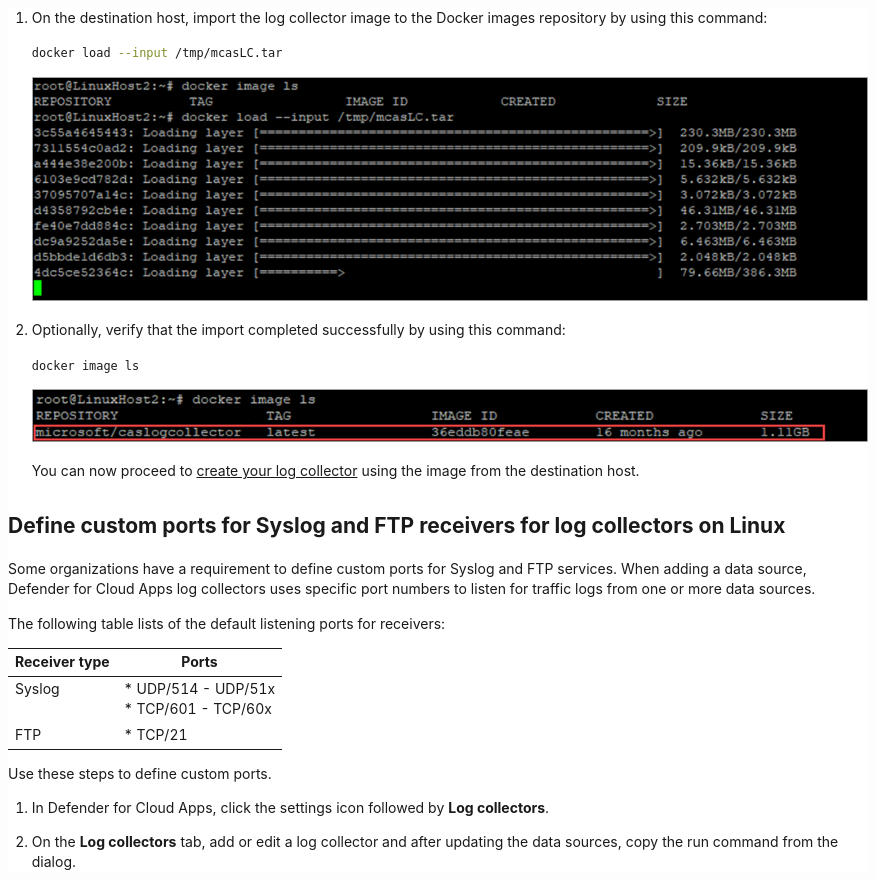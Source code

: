 1. On the destination host, import the log collector image to the Docker images repository by using this command:

    ```bash
    docker load --input /tmp/mcasLC.tar
    ```

    ![Import log collector image to Docker repo.](media/log-collector-advanced-tasks/classic-move-lc-to-accessible-host-import-docker-repo.png)

1. Optionally, verify that the import completed successfully by using this command:

    ```bash
    docker image ls
    ```

    ![Verify log collector image import succeeded.](media/log-collector-advanced-tasks/classic-move-lc-to-accessible-host-verify-docker-image.png)

    You can now proceed to [create your log collector](discovery-docker.md) using the image from the destination host.

## Define custom ports for Syslog and FTP receivers for log collectors on Linux

Some organizations have a requirement to define custom ports for Syslog and FTP services.
When adding a data source, Defender for Cloud Apps log collectors uses specific port numbers to listen for traffic logs from one or more data sources.

The following table lists of the default listening ports for receivers:

| Receiver type | Ports |
| --- | --- |
| Syslog | \* UDP/514 - UDP/51x<br />\* TCP/601 - TCP/60x |
| FTP | \* TCP/21 |

Use these steps to define custom ports.

1. In Defender for Cloud Apps, click the settings icon followed by **Log collectors**.

1. On the **Log collectors** tab, add or edit a log collector and after updating the data sources, copy the run command from the dialog.
